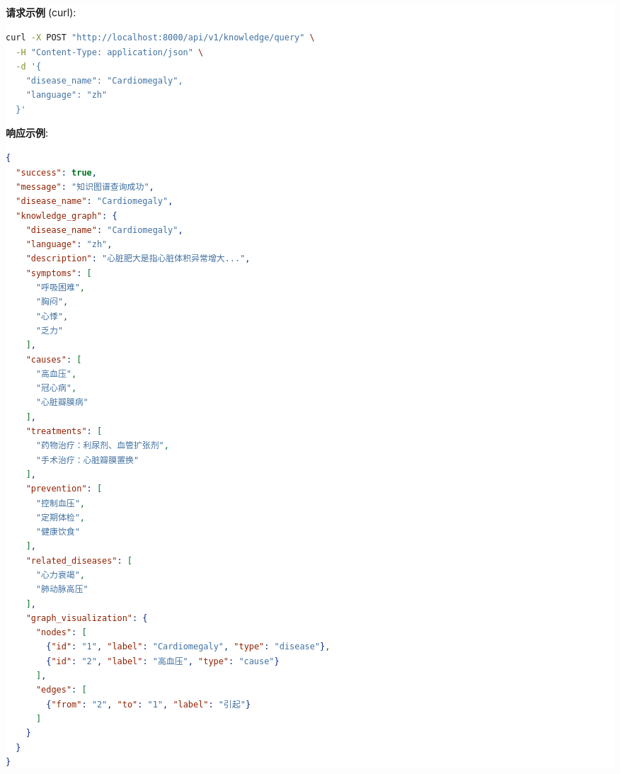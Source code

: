 **请求示例** (curl):
```bash
curl -X POST "http://localhost:8000/api/v1/knowledge/query" \
  -H "Content-Type: application/json" \
  -d '{
    "disease_name": "Cardiomegaly",
    "language": "zh"
  }'
```

**响应示例**:
```json
{
  "success": true,
  "message": "知识图谱查询成功",
  "disease_name": "Cardiomegaly",
  "knowledge_graph": {
    "disease_name": "Cardiomegaly",
    "language": "zh",
    "description": "心脏肥大是指心脏体积异常增大...",
    "symptoms": [
      "呼吸困难",
      "胸闷",
      "心悸",
      "乏力"
    ],
    "causes": [
      "高血压",
      "冠心病",
      "心脏瓣膜病"
    ],
    "treatments": [
      "药物治疗：利尿剂、血管扩张剂",
      "手术治疗：心脏瓣膜置换"
    ],
    "prevention": [
      "控制血压",
      "定期体检",
      "健康饮食"
    ],
    "related_diseases": [
      "心力衰竭",
      "肺动脉高压"
    ],
    "graph_visualization": {
      "nodes": [
        {"id": "1", "label": "Cardiomegaly", "type": "disease"},
        {"id": "2", "label": "高血压", "type": "cause"}
      ],
      "edges": [
        {"from": "2", "to": "1", "label": "引起"}
      ]
    }
  }
}
```

